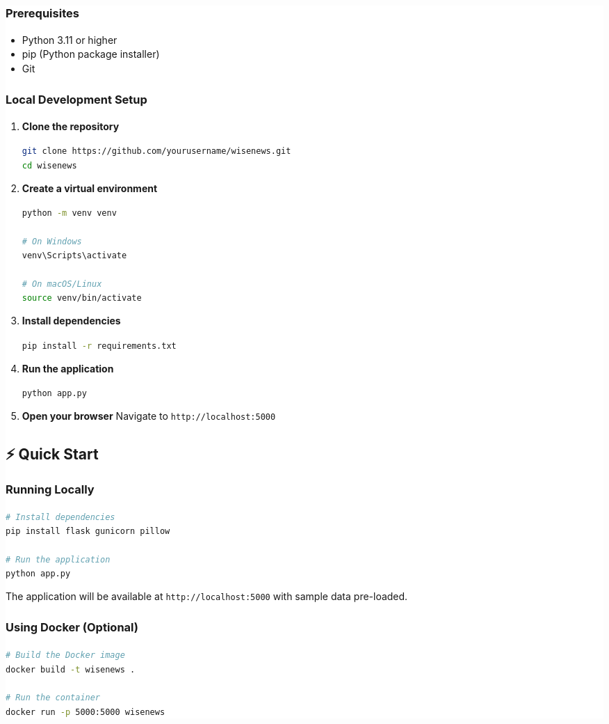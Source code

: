 ### Prerequisites
- Python 3.11 or higher
- pip (Python package installer)
- Git

### Local Development Setup

1. **Clone the repository**
   ```bash
   git clone https://github.com/yourusername/wisenews.git
   cd wisenews
   ```

2. **Create a virtual environment**
   ```bash
   python -m venv venv
   
   # On Windows
   venv\Scripts\activate
   
   # On macOS/Linux
   source venv/bin/activate
   ```

3. **Install dependencies**
   ```bash
   pip install -r requirements.txt
   ```

4. **Run the application**
   ```bash
   python app.py
   ```

5. **Open your browser**
   Navigate to `http://localhost:5000`

## ⚡ Quick Start

### Running Locally
```bash
# Install dependencies
pip install flask gunicorn pillow

# Run the application
python app.py
```

The application will be available at `http://localhost:5000` with sample data pre-loaded.

### Using Docker (Optional)
```bash
# Build the Docker image
docker build -t wisenews .

# Run the container
docker run -p 5000:5000 wisenews
```
